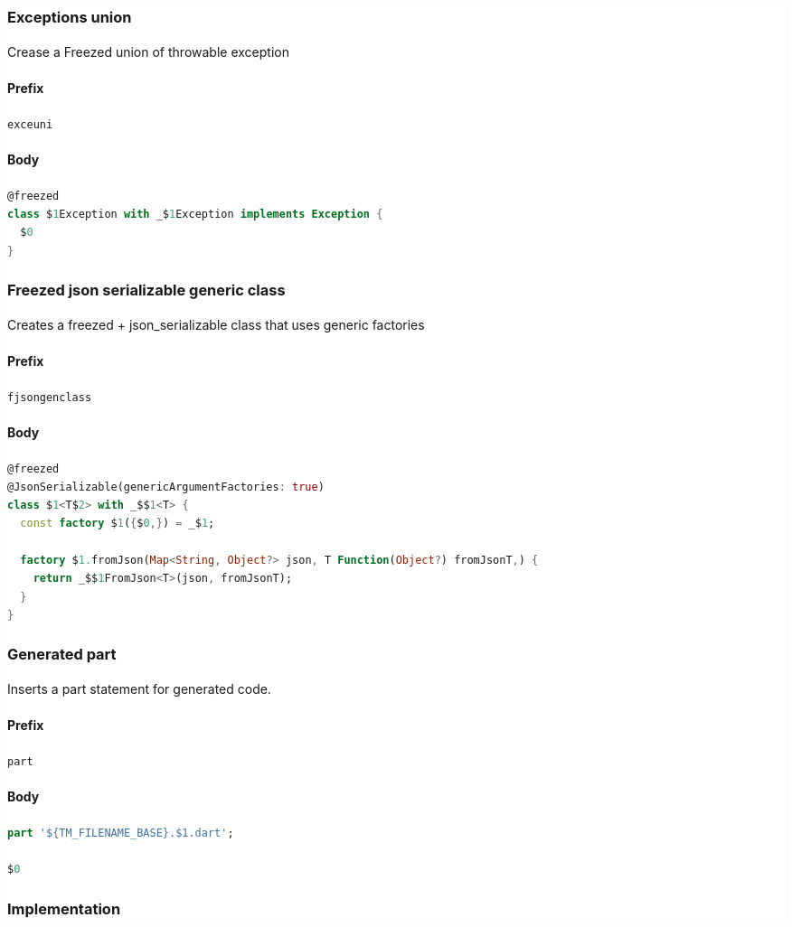 ### Exceptions union

Crease a Freezed union of throwable exception

#### Prefix

`exceuni`

#### Body

```dart
@freezed
class $1Exception with _$1Exception implements Exception {
  $0
}
```

### Freezed json serializable generic class

Creates a freezed + json_serializable class that uses generic factories

#### Prefix

`fjsongenclass`

#### Body

```dart
@freezed
@JsonSerializable(genericArgumentFactories: true)
class $1<T$2> with _$$1<T> {
  const factory $1({$0,}) = _$1;

  factory $1.fromJson(Map<String, Object?> json, T Function(Object?) fromJsonT,) {
    return _$$1FromJson<T>(json, fromJsonT);
  }
}
```

### Generated part

Inserts a part statement for generated code.

#### Prefix

`part`

#### Body

```dart
part '${TM_FILENAME_BASE}.$1.dart';

$0
```

### Implementation
